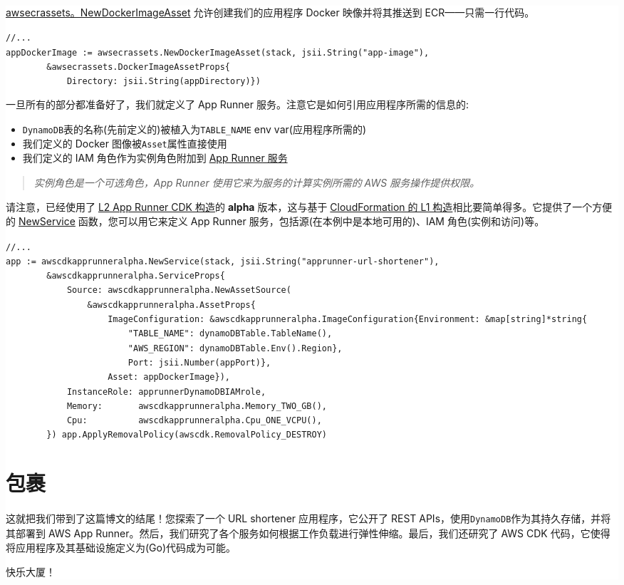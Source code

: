 [awsecrassets。NewDockerImageAsset](https://pkg.go.dev/github.com/aws/aws-cdk-go/awscdk/v2/awsecrassets#NewDockerImageAsset) 允许创建我们的应用程序 Docker 映像并将其推送到 ECR——只需一行代码。

```
//...
appDockerImage := awsecrassets.NewDockerImageAsset(stack, jsii.String("app-image"),
        &awsecrassets.DockerImageAssetProps{
            Directory: jsii.String(appDirectory)})
```

一旦所有的部分都准备好了，我们就定义了 App Runner 服务。注意它是如何引用应用程序所需的信息的:

*   `DynamoDB`表的名称(先前定义的)被植入为`TABLE_NAME` env var(应用程序所需的)
*   我们定义的 Docker 图像被`Asset`属性直接使用
*   我们定义的 IAM 角色作为实例角色附加到 [App Runner 服务](https://docs.aws.amazon.com/apprunner/latest/dg/security_iam_service-with-iam.html)

> *实例角色是一个可选角色，App Runner 使用它来为服务的计算实例所需的 AWS 服务操作提供权限。*

请注意，已经使用了 [L2 App Runner CDK 构造](https://pkg.go.dev/github.com/aws/aws-cdk-go/awscdkapprunneralpha/v2)的 **alpha** 版本，这与基于 [CloudFormation 的 L1 构造](https://pkg.go.dev/github.com/aws/aws-cdk-go/awscdk/v2/awsapprunner)相比要简单得多。它提供了一个方便的 [NewService](https://pkg.go.dev/github.com/aws/aws-cdk-go/awscdkapprunneralpha/v2#NewService) 函数，您可以用它来定义 App Runner 服务，包括源(在本例中是本地可用的)、IAM 角色(实例和访问)等。

```
//...
app := awscdkapprunneralpha.NewService(stack, jsii.String("apprunner-url-shortener"),
        &awscdkapprunneralpha.ServiceProps{
            Source: awscdkapprunneralpha.NewAssetSource(
                &awscdkapprunneralpha.AssetProps{
                    ImageConfiguration: &awscdkapprunneralpha.ImageConfiguration{Environment: &map[string]*string{
                        "TABLE_NAME": dynamoDBTable.TableName(),
                        "AWS_REGION": dynamoDBTable.Env().Region},
                        Port: jsii.Number(appPort)},
                    Asset: appDockerImage}),
            InstanceRole: apprunnerDynamoDBIAMrole,
            Memory:       awscdkapprunneralpha.Memory_TWO_GB(),
            Cpu:          awscdkapprunneralpha.Cpu_ONE_VCPU(),
        }) app.ApplyRemovalPolicy(awscdk.RemovalPolicy_DESTROY)
```

# 包裹

这就把我们带到了这篇博文的结尾！您探索了一个 URL shortener 应用程序，它公开了 REST APIs，使用`DynamoDB`作为其持久存储，并将其部署到 AWS App Runner。然后，我们研究了各个服务如何根据工作负载进行弹性伸缩。最后，我们还研究了 AWS CDK 代码，它使得将应用程序及其基础设施定义为(Go)代码成为可能。

快乐大厦！